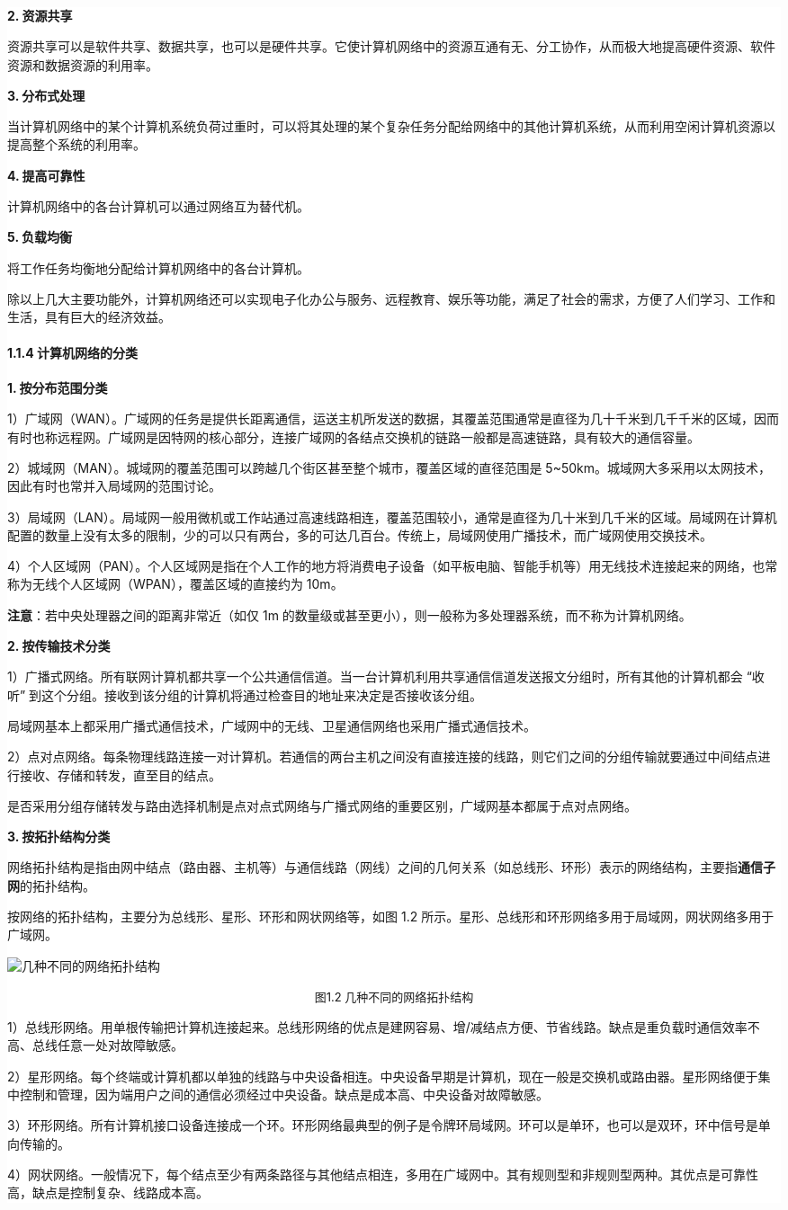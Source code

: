 **2. 资源共享**

资源共享可以是软件共享、数据共享，也可以是硬件共享。它使计算机网络中的资源互通有无、分工协作，从而极大地提高硬件资源、软件资源和数据资源的利用率。

**3. 分布式处理**

当计算机网络中的某个计算机系统负荷过重时，可以将其处理的某个复杂任务分配给网络中的其他计算机系统，从而利用空闲计算机资源以提高整个系统的利用率。

**4. 提高可靠性**

计算机网络中的各台计算机可以通过网络互为替代机。

**5. 负载均衡**

将工作任务均衡地分配给计算机网络中的各台计算机。

除以上几大主要功能外，计算机网络还可以实现电子化办公与服务、远程教育、娱乐等功能，满足了社会的需求，方便了人们学习、工作和生活，具有巨大的经济效益。

#### 1.1.4 计算机网络的分类

**1. 按分布范围分类**

1）广域网（WAN）。广域网的任务是提供长距离通信，运送主机所发送的数据，其覆盖范围通常是直径为几十千米到几千千米的区域，因而有时也称远程网。广域网是因特网的核心部分，连接广域网的各结点交换机的链路一般都是高速链路，具有较大的通信容量。

2）城域网（MAN）。城域网的覆盖范围可以跨越几个街区甚至整个城市，覆盖区域的直径范围是 5~50km。城域网大多采用以太网技术，因此有时也常并入局域网的范围讨论。

3）局域网（LAN）。局域网一般用微机或工作站通过高速线路相连，覆盖范围较小，通常是直径为几十米到几千米的区域。局域网在计算机配置的数量上没有太多的限制，少的可以只有两台，多的可达几百台。传统上，局域网使用广播技术，而广域网使用交换技术。

4）个人区域网（PAN）。个人区域网是指在个人工作的地方将消费电子设备（如平板电脑、智能手机等）用无线技术连接起来的网络，也常称为无线个人区域网（WPAN），覆盖区域的直接约为 10m。

**注意**：若中央处理器之间的距离非常近（如仅 1m 的数量级或甚至更小），则一般称为多处理器系统，而不称为计算机网络。

**2. 按传输技术分类**

1）广播式网络。所有联网计算机都共享一个公共通信信道。当一台计算机利用共享通信信道发送报文分组时，所有其他的计算机都会 “收听” 到这个分组。接收到该分组的计算机将通过检查目的地址来决定是否接收该分组。

局域网基本上都采用广播式通信技术，广域网中的无线、卫星通信网络也采用广播式通信技术。

2）点对点网络。每条物理线路连接一对计算机。若通信的两台主机之间没有直接连接的线路，则它们之间的分组传输就要通过中间结点进行接收、存储和转发，直至目的结点。

是否采用分组存储转发与路由选择机制是点对点式网络与广播式网络的重要区别，广域网基本都属于点对点网络。

**3. 按拓扑结构分类**

网络拓扑结构是指由网中结点（路由器、主机等）与通信线路（网线）之间的几何关系（如总线形、环形）表示的网络结构，主要指**通信子网**的拓扑结构。

按网络的拓扑结构，主要分为总线形、星形、环形和网状网络等，如图 1.2 所示。星形、总线形和环形网络多用于局域网，网状网络多用于广域网。

![几种不同的网络拓扑结构](https://raw.githubusercontent.com/LBJhui/image-host/master/images/note/%E8%80%83%E7%A0%94/408/%E8%AE%A1%E7%AE%97%E6%9C%BA%E7%BD%91%E7%BB%9C/02.png)

<center><font size="2">图1.2 几种不同的网络拓扑结构</font></center>

1）总线形网络。用单根传输把计算机连接起来。总线形网络的优点是建网容易、增/减结点方便、节省线路。缺点是重负载时通信效率不高、总线任意一处对故障敏感。

2）星形网络。每个终端或计算机都以单独的线路与中央设备相连。中央设备早期是计算机，现在一般是交换机或路由器。星形网络便于集中控制和管理，因为端用户之间的通信必须经过中央设备。缺点是成本高、中央设备对故障敏感。

3）环形网络。所有计算机接口设备连接成一个环。环形网络最典型的例子是令牌环局域网。环可以是单环，也可以是双环，环中信号是单向传输的。

4）网状网络。一般情况下，每个结点至少有两条路径与其他结点相连，多用在广域网中。其有规则型和非规则型两种。其优点是可靠性高，缺点是控制复杂、线路成本高。
